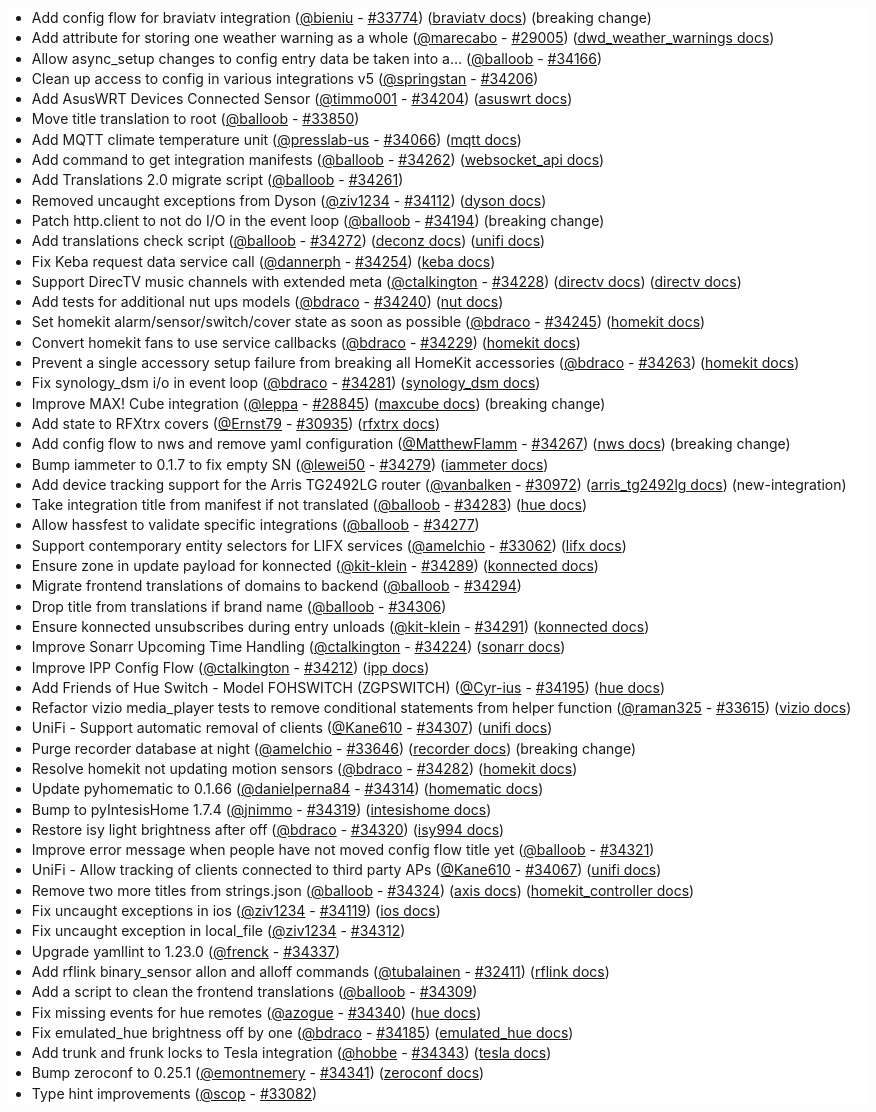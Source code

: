 - Add config flow for braviatv integration ([@bieniu] - [#33774]) ([braviatv docs]) (breaking change)
- Add attribute for storing one weather warning as a whole ([@marecabo] - [#29005]) ([dwd_weather_warnings docs])
- Allow async_setup changes to config entry data be taken into a… ([@balloob] - [#34166])
- Clean up access to config in various integrations v5 ([@springstan] - [#34206])
- Add AsusWRT Devices Connected Sensor ([@timmo001] - [#34204]) ([asuswrt docs])
- Move title translation to root ([@balloob] - [#33850])
- Add MQTT climate temperature unit ([@presslab-us] - [#34066]) ([mqtt docs])
- Add command to get integration manifests ([@balloob] - [#34262]) ([websocket_api docs])
- Add Translations 2.0 migrate script ([@balloob] - [#34261])
- Removed uncaught exceptions from Dyson ([@ziv1234] - [#34112]) ([dyson docs])
- Patch http.client to not do I/O in the event loop ([@balloob] - [#34194]) (breaking change)
- Add translations check script ([@balloob] - [#34272]) ([deconz docs]) ([unifi docs])
- Fix Keba request data service call ([@dannerph] - [#34254]) ([keba docs])
- Support DirecTV music channels with extended meta ([@ctalkington] - [#34228]) ([directv docs]) ([directv docs])
- Add tests for additional nut ups models ([@bdraco] - [#34240]) ([nut docs])
- Set homekit alarm/sensor/switch/cover state as soon as possible ([@bdraco] - [#34245]) ([homekit docs])
- Convert homekit fans to use service callbacks ([@bdraco] - [#34229]) ([homekit docs])
- Prevent a single accessory setup failure from breaking all HomeKit accessories ([@bdraco] - [#34263]) ([homekit docs])
- Fix synology_dsm i/o in event loop ([@bdraco] - [#34281]) ([synology_dsm docs])
- Improve MAX! Cube integration ([@leppa] - [#28845]) ([maxcube docs]) (breaking change)
- Add state to RFXtrx covers ([@Ernst79] - [#30935]) ([rfxtrx docs])
- Add config flow to nws and remove yaml configuration ([@MatthewFlamm] - [#34267]) ([nws docs]) (breaking change)
- Bump iammeter to 0.1.7 to fix empty SN ([@lewei50] - [#34279]) ([iammeter docs])
- Add device tracking support for the Arris TG2492LG router ([@vanbalken] - [#30972]) ([arris_tg2492lg docs]) (new-integration)
- Take integration title from manifest if not translated ([@balloob] - [#34283]) ([hue docs])
- Allow hassfest to validate specific integrations ([@balloob] - [#34277])
- Support contemporary entity selectors for LIFX services ([@amelchio] - [#33062]) ([lifx docs])
- Ensure zone in update payload for konnected ([@kit-klein] - [#34289]) ([konnected docs])
- Migrate frontend translations of domains to backend ([@balloob] - [#34294])
- Drop title from translations if brand name ([@balloob] - [#34306])
- Ensure konnected unsubscribes during entry unloads ([@kit-klein] - [#34291]) ([konnected docs])
- Improve Sonarr Upcoming Time Handling ([@ctalkington] - [#34224]) ([sonarr docs])
- Improve IPP Config Flow ([@ctalkington] - [#34212]) ([ipp docs])
- Add Friends of Hue Switch - Model FOHSWITCH (ZGPSWITCH) ([@Cyr-ius] - [#34195]) ([hue docs])
- Refactor vizio media_player tests to remove conditional statements from helper function ([@raman325] - [#33615]) ([vizio docs])
- UniFi - Support automatic removal of clients ([@Kane610] - [#34307]) ([unifi docs])
- Purge recorder database at night ([@amelchio] - [#33646]) ([recorder docs]) (breaking change)
- Resolve homekit not updating motion sensors ([@bdraco] - [#34282]) ([homekit docs])
- Update pyhomematic to 0.1.66 ([@danielperna84] - [#34314]) ([homematic docs])
- Bump to pyIntesisHome 1.7.4 ([@jnimmo] - [#34319]) ([intesishome docs])
- Restore isy light brightness after off ([@bdraco] - [#34320]) ([isy994 docs])
- Improve error message when people have not moved config flow title yet ([@balloob] - [#34321])
- UniFi - Allow tracking of clients connected to third party APs ([@Kane610] - [#34067]) ([unifi docs])
- Remove two more titles from strings.json ([@balloob] - [#34324]) ([axis docs]) ([homekit_controller docs])
- Fix uncaught exceptions in ios ([@ziv1234] - [#34119]) ([ios docs])
- Fix uncaught exception in local_file ([@ziv1234] - [#34312])
- Upgrade yamllint to 1.23.0 ([@frenck] - [#34337])
- Add rflink binary_sensor allon and alloff commands ([@tubalainen] - [#32411]) ([rflink docs])
- Add a script to clean the frontend translations ([@balloob] - [#34309])
- Fix missing events for hue remotes ([@azogue] - [#34340]) ([hue docs])
- Fix emulated_hue brightness off by one ([@bdraco] - [#34185]) ([emulated_hue docs])
- Add trunk and frunk locks to Tesla integration ([@hobbe] - [#34343]) ([tesla docs])
- Bump zeroconf to 0.25.1 ([@emontnemery] - [#34341]) ([zeroconf docs])
- Type hint improvements ([@scop] - [#33082])

[#27704]: https://github.com/home-assistant/core/pull/27704
[#28845]: https://github.com/home-assistant/core/pull/28845
[#28847]: https://github.com/home-assistant/core/pull/28847
[#29005]: https://github.com/home-assistant/core/pull/29005
[#29880]: https://github.com/home-assistant/core/pull/29880
[#30441]: https://github.com/home-assistant/core/pull/30441
[#30452]: https://github.com/home-assistant/core/pull/30452
[#30935]: https://github.com/home-assistant/core/pull/30935
[#30972]: https://github.com/home-assistant/core/pull/30972
[#31240]: https://github.com/home-assistant/core/pull/31240
[#31292]: https://github.com/home-assistant/core/pull/31292
[#31398]: https://github.com/home-assistant/core/pull/31398
[#31590]: https://github.com/home-assistant/core/pull/31590
[#31623]: https://github.com/home-assistant/core/pull/31623
[#31646]: https://github.com/home-assistant/core/pull/31646
[#31665]: https://github.com/home-assistant/core/pull/31665
[#31729]: https://github.com/home-assistant/core/pull/31729
[#32126]: https://github.com/home-assistant/core/pull/32126
[#32408]: https://github.com/home-assistant/core/pull/32408
[#32411]: https://github.com/home-assistant/core/pull/32411
[#32481]: https://github.com/home-assistant/core/pull/32481
[#32523]: https://github.com/home-assistant/core/pull/32523
[#32541]: https://github.com/home-assistant/core/pull/32541
[#32594]: https://github.com/home-assistant/core/pull/32594
[#32672]: https://github.com/home-assistant/core/pull/32672
[#32704]: https://github.com/home-assistant/core/pull/32704
[#32781]: https://github.com/home-assistant/core/pull/32781
[#32790]: https://github.com/home-assistant/core/pull/32790
[#32817]: https://github.com/home-assistant/core/pull/32817
[#32850]: https://github.com/home-assistant/core/pull/32850
[#32858]: https://github.com/home-assistant/core/pull/32858
[#32923]: https://github.com/home-assistant/core/pull/32923
[#33008]: https://github.com/home-assistant/core/pull/33008
[#33062]: https://github.com/home-assistant/core/pull/33062
[#33067]: https://github.com/home-assistant/core/pull/33067
[#33068]: https://github.com/home-assistant/core/pull/33068
[#33082]: https://github.com/home-assistant/core/pull/33082
[#33108]: https://github.com/home-assistant/core/pull/33108
[#33109]: https://github.com/home-assistant/core/pull/33109
[#33152]: https://github.com/home-assistant/core/pull/33152
[#33200]: https://github.com/home-assistant/core/pull/33200
[#33243]: https://github.com/home-assistant/core/pull/33243
[#33300]: https://github.com/home-assistant/core/pull/33300
[#33302]: https://github.com/home-assistant/core/pull/33302
[#33304]: https://github.com/home-assistant/core/pull/33304
[#33363]: https://github.com/home-assistant/core/pull/33363
[#33400]: https://github.com/home-assistant/core/pull/33400
[#33419]: https://github.com/home-assistant/core/pull/33419
[#33421]: https://github.com/home-assistant/core/pull/33421
[#33431]: https://github.com/home-assistant/core/pull/33431
[#33432]: https://github.com/home-assistant/core/pull/33432
[#33446]: https://github.com/home-assistant/core/pull/33446
[#33456]: https://github.com/home-assistant/core/pull/33456
[#33478]: https://github.com/home-assistant/core/pull/33478
[#33483]: https://github.com/home-assistant/core/pull/33483
[#33484]: https://github.com/home-assistant/core/pull/33484
[#33498]: https://github.com/home-assistant/core/pull/33498
[#33506]: https://github.com/home-assistant/core/pull/33506
[#33507]: https://github.com/home-assistant/core/pull/33507
[#33508]: https://github.com/home-assistant/core/pull/33508
[#33510]: https://github.com/home-assistant/core/pull/33510
[#33513]: https://github.com/home-assistant/core/pull/33513
[#33529]: https://github.com/home-assistant/core/pull/33529
[#33533]: https://github.com/home-assistant/core/pull/33533
[#33536]: https://github.com/home-assistant/core/pull/33536
[#33547]: https://github.com/home-assistant/core/pull/33547
[#33549]: https://github.com/home-assistant/core/pull/33549
[#33550]: https://github.com/home-assistant/core/pull/33550
[#33553]: https://github.com/home-assistant/core/pull/33553
[#33555]: https://github.com/home-assistant/core/pull/33555
[#33567]: https://github.com/home-assistant/core/pull/33567
[#33571]: https://github.com/home-assistant/core/pull/33571
[#33580]: https://github.com/home-assistant/core/pull/33580
[#33581]: https://github.com/home-assistant/core/pull/33581
[#33583]: https://github.com/home-assistant/core/pull/33583
[#33584]: https://github.com/home-assistant/core/pull/33584
[#33588]: https://github.com/home-assistant/core/pull/33588
[#33590]: https://github.com/home-assistant/core/pull/33590
[#33591]: https://github.com/home-assistant/core/pull/33591
[#33592]: https://github.com/home-assistant/core/pull/33592
[#33593]: https://github.com/home-assistant/core/pull/33593
[#33595]: https://github.com/home-assistant/core/pull/33595
[#33596]: https://github.com/home-assistant/core/pull/33596
[#33597]: https://github.com/home-assistant/core/pull/33597
[#33601]: https://github.com/home-assistant/core/pull/33601
[#33604]: https://github.com/home-assistant/core/pull/33604
[#33607]: https://github.com/home-assistant/core/pull/33607
[#33612]: https://github.com/home-assistant/core/pull/33612
[#33615]: https://github.com/home-assistant/core/pull/33615
[#33616]: https://github.com/home-assistant/core/pull/33616
[#33620]: https://github.com/home-assistant/core/pull/33620
[#33624]: https://github.com/home-assistant/core/pull/33624
[#33625]: https://github.com/home-assistant/core/pull/33625
[#33627]: https://github.com/home-assistant/core/pull/33627
[#33628]: https://github.com/home-assistant/core/pull/33628
[#33629]: https://github.com/home-assistant/core/pull/33629
[#33631]: https://github.com/home-assistant/core/pull/33631
[#33633]: https://github.com/home-assistant/core/pull/33633
[#33635]: https://github.com/home-assistant/core/pull/33635
[#33636]: https://github.com/home-assistant/core/pull/33636
[#33637]: https://github.com/home-assistant/core/pull/33637
[#33638]: https://github.com/home-assistant/core/pull/33638
[#33641]: https://github.com/home-assistant/core/pull/33641
[#33643]: https://github.com/home-assistant/core/pull/33643
[#33644]: https://github.com/home-assistant/core/pull/33644
[#33645]: https://github.com/home-assistant/core/pull/33645
[#33646]: https://github.com/home-assistant/core/pull/33646
[#33650]: https://github.com/home-assistant/core/pull/33650
[#33652]: https://github.com/home-assistant/core/pull/33652
[#33653]: https://github.com/home-assistant/core/pull/33653
[#33654]: https://github.com/home-assistant/core/pull/33654
[#33655]: https://github.com/home-assistant/core/pull/33655
[#33656]: https://github.com/home-assistant/core/pull/33656
[#33657]: https://github.com/home-assistant/core/pull/33657
[#33658]: https://github.com/home-assistant/core/pull/33658
[#33659]: https://github.com/home-assistant/core/pull/33659
[#33660]: https://github.com/home-assistant/core/pull/33660
[#33661]: https://github.com/home-assistant/core/pull/33661
[#33662]: https://github.com/home-assistant/core/pull/33662
[#33663]: https://github.com/home-assistant/core/pull/33663
[#33664]: https://github.com/home-assistant/core/pull/33664
[#33665]: https://github.com/home-assistant/core/pull/33665
[#33666]: https://github.com/home-assistant/core/pull/33666
[#33667]: https://github.com/home-assistant/core/pull/33667
[#33668]: https://github.com/home-assistant/core/pull/33668
[#33669]: https://github.com/home-assistant/core/pull/33669
[#33670]: https://github.com/home-assistant/core/pull/33670
[#33671]: https://github.com/home-assistant/core/pull/33671
[#33672]: https://github.com/home-assistant/core/pull/33672
[#33673]: https://github.com/home-assistant/core/pull/33673
[#33674]: https://github.com/home-assistant/core/pull/33674
[#33676]: https://github.com/home-assistant/core/pull/33676
[#33677]: https://github.com/home-assistant/core/pull/33677
[#33679]: https://github.com/home-assistant/core/pull/33679
[#33680]: https://github.com/home-assistant/core/pull/33680
[#33682]: https://github.com/home-assistant/core/pull/33682
[#33685]: https://github.com/home-assistant/core/pull/33685
[#33688]: https://github.com/home-assistant/core/pull/33688
[#33689]: https://github.com/home-assistant/core/pull/33689
[#33692]: https://github.com/home-assistant/core/pull/33692
[#33693]: https://github.com/home-assistant/core/pull/33693
[#33695]: https://github.com/home-assistant/core/pull/33695
[#33697]: https://github.com/home-assistant/core/pull/33697
[#33698]: https://github.com/home-assistant/core/pull/33698
[#33701]: https://github.com/home-assistant/core/pull/33701
[#33702]: https://github.com/home-assistant/core/pull/33702
[#33703]: https://github.com/home-assistant/core/pull/33703
[#33704]: https://github.com/home-assistant/core/pull/33704
[#33705]: https://github.com/home-assistant/core/pull/33705
[#33706]: https://github.com/home-assistant/core/pull/33706
[#33709]: https://github.com/home-assistant/core/pull/33709
[#33710]: https://github.com/home-assistant/core/pull/33710
[#33711]: https://github.com/home-assistant/core/pull/33711
[#33714]: https://github.com/home-assistant/core/pull/33714
[#33715]: https://github.com/home-assistant/core/pull/33715
[#33716]: https://github.com/home-assistant/core/pull/33716
[#33717]: https://github.com/home-assistant/core/pull/33717
[#33718]: https://github.com/home-assistant/core/pull/33718
[#33719]: https://github.com/home-assistant/core/pull/33719
[#33720]: https://github.com/home-assistant/core/pull/33720
[#33721]: https://github.com/home-assistant/core/pull/33721
[#33724]: https://github.com/home-assistant/core/pull/33724
[#33726]: https://github.com/home-assistant/core/pull/33726
[#33727]: https://github.com/home-assistant/core/pull/33727
[#33729]: https://github.com/home-assistant/core/pull/33729
[#33732]: https://github.com/home-assistant/core/pull/33732
[#33733]: https://github.com/home-assistant/core/pull/33733
[#33734]: https://github.com/home-assistant/core/pull/33734
[#33735]: https://github.com/home-assistant/core/pull/33735
[#33739]: https://github.com/home-assistant/core/pull/33739
[#33742]: https://github.com/home-assistant/core/pull/33742
[#33743]: https://github.com/home-assistant/core/pull/33743
[#33745]: https://github.com/home-assistant/core/pull/33745
[#33749]: https://github.com/home-assistant/core/pull/33749
[#33750]: https://github.com/home-assistant/core/pull/33750
[#33752]: https://github.com/home-assistant/core/pull/33752
[#33757]: https://github.com/home-assistant/core/pull/33757
[#33759]: https://github.com/home-assistant/core/pull/33759
[#33763]: https://github.com/home-assistant/core/pull/33763
[#33766]: https://github.com/home-assistant/core/pull/33766
[#33774]: https://github.com/home-assistant/core/pull/33774
[#33775]: https://github.com/home-assistant/core/pull/33775
[#33776]: https://github.com/home-assistant/core/pull/33776
[#33778]: https://github.com/home-assistant/core/pull/33778
[#33781]: https://github.com/home-assistant/core/pull/33781
[#33782]: https://github.com/home-assistant/core/pull/33782
[#33783]: https://github.com/home-assistant/core/pull/33783
[#33784]: https://github.com/home-assistant/core/pull/33784
[#33789]: https://github.com/home-assistant/core/pull/33789
[#33790]: https://github.com/home-assistant/core/pull/33790
[#33791]: https://github.com/home-assistant/core/pull/33791
[#33793]: https://github.com/home-assistant/core/pull/33793
[#33794]: https://github.com/home-assistant/core/pull/33794
[#33795]: https://github.com/home-assistant/core/pull/33795
[#33797]: https://github.com/home-assistant/core/pull/33797
[#33798]: https://github.com/home-assistant/core/pull/33798
[#33802]: https://github.com/home-assistant/core/pull/33802
[#33803]: https://github.com/home-assistant/core/pull/33803
[#33804]: https://github.com/home-assistant/core/pull/33804
[#33809]: https://github.com/home-assistant/core/pull/33809
[#33810]: https://github.com/home-assistant/core/pull/33810
[#33811]: https://github.com/home-assistant/core/pull/33811
[#33817]: https://github.com/home-assistant/core/pull/33817
[#33828]: https://github.com/home-assistant/core/pull/33828
[#33829]: https://github.com/home-assistant/core/pull/33829
[#33831]: https://github.com/home-assistant/core/pull/33831
[#33832]: https://github.com/home-assistant/core/pull/33832
[#33835]: https://github.com/home-assistant/core/pull/33835
[#33838]: https://github.com/home-assistant/core/pull/33838
[#33839]: https://github.com/home-assistant/core/pull/33839
[#33842]: https://github.com/home-assistant/core/pull/33842
[#33845]: https://github.com/home-assistant/core/pull/33845
[#33850]: https://github.com/home-assistant/core/pull/33850
[#33855]: https://github.com/home-assistant/core/pull/33855
[#33884]: https://github.com/home-assistant/core/pull/33884
[#33901]: https://github.com/home-assistant/core/pull/33901
[#33911]: https://github.com/home-assistant/core/pull/33911
[#33922]: https://github.com/home-assistant/core/pull/33922
[#33926]: https://github.com/home-assistant/core/pull/33926
[#33930]: https://github.com/home-assistant/core/pull/33930
[#33931]: https://github.com/home-assistant/core/pull/33931
[#33933]: https://github.com/home-assistant/core/pull/33933
[#33937]: https://github.com/home-assistant/core/pull/33937
[#33938]: https://github.com/home-assistant/core/pull/33938
[#33942]: https://github.com/home-assistant/core/pull/33942
[#33951]: https://github.com/home-assistant/core/pull/33951
[#33959]: https://github.com/home-assistant/core/pull/33959
[#33960]: https://github.com/home-assistant/core/pull/33960
[#33962]: https://github.com/home-assistant/core/pull/33962
[#33963]: https://github.com/home-assistant/core/pull/33963
[#33969]: https://github.com/home-assistant/core/pull/33969
[#33974]: https://github.com/home-assistant/core/pull/33974
[#33976]: https://github.com/home-assistant/core/pull/33976
[#33978]: https://github.com/home-assistant/core/pull/33978
[#33982]: https://github.com/home-assistant/core/pull/33982
[#33983]: https://github.com/home-assistant/core/pull/33983
[#33984]: https://github.com/home-assistant/core/pull/33984
[#33986]: https://github.com/home-assistant/core/pull/33986
[#33992]: https://github.com/home-assistant/core/pull/33992
[#33993]: https://github.com/home-assistant/core/pull/33993
[#33994]: https://github.com/home-assistant/core/pull/33994
[#33996]: https://github.com/home-assistant/core/pull/33996
[#33997]: https://github.com/home-assistant/core/pull/33997
[#33999]: https://github.com/home-assistant/core/pull/33999
[#34002]: https://github.com/home-assistant/core/pull/34002
[#34003]: https://github.com/home-assistant/core/pull/34003
[#34006]: https://github.com/home-assistant/core/pull/34006
[#34007]: https://github.com/home-assistant/core/pull/34007
[#34008]: https://github.com/home-assistant/core/pull/34008
[#34009]: https://github.com/home-assistant/core/pull/34009
[#34011]: https://github.com/home-assistant/core/pull/34011
[#34012]: https://github.com/home-assistant/core/pull/34012
[#34013]: https://github.com/home-assistant/core/pull/34013
[#34014]: https://github.com/home-assistant/core/pull/34014
[#34022]: https://github.com/home-assistant/core/pull/34022
[#34024]: https://github.com/home-assistant/core/pull/34024
[#34025]: https://github.com/home-assistant/core/pull/34025
[#34026]: https://github.com/home-assistant/core/pull/34026
[#34027]: https://github.com/home-assistant/core/pull/34027
[#34034]: https://github.com/home-assistant/core/pull/34034
[#34040]: https://github.com/home-assistant/core/pull/34040
[#34043]: https://github.com/home-assistant/core/pull/34043
[#34049]: https://github.com/home-assistant/core/pull/34049
[#34050]: https://github.com/home-assistant/core/pull/34050
[#34052]: https://github.com/home-assistant/core/pull/34052
[#34054]: https://github.com/home-assistant/core/pull/34054
[#34055]: https://github.com/home-assistant/core/pull/34055
[#34058]: https://github.com/home-assistant/core/pull/34058
[#34066]: https://github.com/home-assistant/core/pull/34066
[#34067]: https://github.com/home-assistant/core/pull/34067
[#34069]: https://github.com/home-assistant/core/pull/34069
[#34071]: https://github.com/home-assistant/core/pull/34071
[#34072]: https://github.com/home-assistant/core/pull/34072
[#34073]: https://github.com/home-assistant/core/pull/34073
[#34074]: https://github.com/home-assistant/core/pull/34074
[#34077]: https://github.com/home-assistant/core/pull/34077
[#34080]: https://github.com/home-assistant/core/pull/34080
[#34081]: https://github.com/home-assistant/core/pull/34081
[#34082]: https://github.com/home-assistant/core/pull/34082
[#34084]: https://github.com/home-assistant/core/pull/34084
[#34095]: https://github.com/home-assistant/core/pull/34095
[#34097]: https://github.com/home-assistant/core/pull/34097
[#34101]: https://github.com/home-assistant/core/pull/34101
[#34106]: https://github.com/home-assistant/core/pull/34106
[#34107]: https://github.com/home-assistant/core/pull/34107
[#34110]: https://github.com/home-assistant/core/pull/34110
[#34112]: https://github.com/home-assistant/core/pull/34112
[#34113]: https://github.com/home-assistant/core/pull/34113
[#34117]: https://github.com/home-assistant/core/pull/34117
[#34118]: https://github.com/home-assistant/core/pull/34118
[#34119]: https://github.com/home-assistant/core/pull/34119
[#34124]: https://github.com/home-assistant/core/pull/34124
[#34126]: https://github.com/home-assistant/core/pull/34126
[#34131]: https://github.com/home-assistant/core/pull/34131
[#34137]: https://github.com/home-assistant/core/pull/34137
[#34139]: https://github.com/home-assistant/core/pull/34139
[#34144]: https://github.com/home-assistant/core/pull/34144
[#34147]: https://github.com/home-assistant/core/pull/34147
[#34151]: https://github.com/home-assistant/core/pull/34151
[#34155]: https://github.com/home-assistant/core/pull/34155
[#34163]: https://github.com/home-assistant/core/pull/34163
[#34164]: https://github.com/home-assistant/core/pull/34164
[#34166]: https://github.com/home-assistant/core/pull/34166
[#34174]: https://github.com/home-assistant/core/pull/34174
[#34175]: https://github.com/home-assistant/core/pull/34175
[#34177]: https://github.com/home-assistant/core/pull/34177
[#34181]: https://github.com/home-assistant/core/pull/34181
[#34183]: https://github.com/home-assistant/core/pull/34183
[#34185]: https://github.com/home-assistant/core/pull/34185
[#34186]: https://github.com/home-assistant/core/pull/34186
[#34189]: https://github.com/home-assistant/core/pull/34189
[#34190]: https://github.com/home-assistant/core/pull/34190
[#34191]: https://github.com/home-assistant/core/pull/34191
[#34193]: https://github.com/home-assistant/core/pull/34193
[#34194]: https://github.com/home-assistant/core/pull/34194
[#34195]: https://github.com/home-assistant/core/pull/34195
[#34198]: https://github.com/home-assistant/core/pull/34198
[#34201]: https://github.com/home-assistant/core/pull/34201
[#34203]: https://github.com/home-assistant/core/pull/34203
[#34204]: https://github.com/home-assistant/core/pull/34204
[#34206]: https://github.com/home-assistant/core/pull/34206
[#34208]: https://github.com/home-assistant/core/pull/34208
[#34210]: https://github.com/home-assistant/core/pull/34210
[#34212]: https://github.com/home-assistant/core/pull/34212
[#34216]: https://github.com/home-assistant/core/pull/34216
[#34223]: https://github.com/home-assistant/core/pull/34223
[#34224]: https://github.com/home-assistant/core/pull/34224
[#34228]: https://github.com/home-assistant/core/pull/34228
[#34229]: https://github.com/home-assistant/core/pull/34229
[#34230]: https://github.com/home-assistant/core/pull/34230
[#34232]: https://github.com/home-assistant/core/pull/34232
[#34235]: https://github.com/home-assistant/core/pull/34235
[#34240]: https://github.com/home-assistant/core/pull/34240
[#34245]: https://github.com/home-assistant/core/pull/34245
[#34254]: https://github.com/home-assistant/core/pull/34254
[#34261]: https://github.com/home-assistant/core/pull/34261
[#34262]: https://github.com/home-assistant/core/pull/34262
[#34263]: https://github.com/home-assistant/core/pull/34263
[#34267]: https://github.com/home-assistant/core/pull/34267
[#34272]: https://github.com/home-assistant/core/pull/34272
[#34273]: https://github.com/home-assistant/core/pull/34273
[#34277]: https://github.com/home-assistant/core/pull/34277
[#34279]: https://github.com/home-assistant/core/pull/34279
[#34281]: https://github.com/home-assistant/core/pull/34281
[#34282]: https://github.com/home-assistant/core/pull/34282
[#34283]: https://github.com/home-assistant/core/pull/34283
[#34289]: https://github.com/home-assistant/core/pull/34289
[#34291]: https://github.com/home-assistant/core/pull/34291
[#34294]: https://github.com/home-assistant/core/pull/34294
[#34306]: https://github.com/home-assistant/core/pull/34306
[#34307]: https://github.com/home-assistant/core/pull/34307
[#34309]: https://github.com/home-assistant/core/pull/34309
[#34312]: https://github.com/home-assistant/core/pull/34312
[#34314]: https://github.com/home-assistant/core/pull/34314
[#34319]: https://github.com/home-assistant/core/pull/34319
[#34320]: https://github.com/home-assistant/core/pull/34320
[#34321]: https://github.com/home-assistant/core/pull/34321
[#34324]: https://github.com/home-assistant/core/pull/34324
[#34329]: https://github.com/home-assistant/core/pull/34329
[#34333]: https://github.com/home-assistant/core/pull/34333
[#34334]: https://github.com/home-assistant/core/pull/34334
[#34337]: https://github.com/home-assistant/core/pull/34337
[#34340]: https://github.com/home-assistant/core/pull/34340
[#34341]: https://github.com/home-assistant/core/pull/34341
[#34343]: https://github.com/home-assistant/core/pull/34343
[#34344]: https://github.com/home-assistant/core/pull/34344
[#34347]: https://github.com/home-assistant/core/pull/34347
[#34348]: https://github.com/home-assistant/core/pull/34348
[#34349]: https://github.com/home-assistant/core/pull/34349
[#34351]: https://github.com/home-assistant/core/pull/34351
[#34355]: https://github.com/home-assistant/core/pull/34355
[#34356]: https://github.com/home-assistant/core/pull/34356
[#34358]: https://github.com/home-assistant/core/pull/34358
[#34359]: https://github.com/home-assistant/core/pull/34359
[#34367]: https://github.com/home-assistant/core/pull/34367
[#34369]: https://github.com/home-assistant/core/pull/34369
[#34372]: https://github.com/home-assistant/core/pull/34372
[#34376]: https://github.com/home-assistant/core/pull/34376
[#34378]: https://github.com/home-assistant/core/pull/34378
[#34380]: https://github.com/home-assistant/core/pull/34380
[#34382]: https://github.com/home-assistant/core/pull/34382
[#34386]: https://github.com/home-assistant/core/pull/34386
[#34388]: https://github.com/home-assistant/core/pull/34388
[#34395]: https://github.com/home-assistant/core/pull/34395
[#34399]: https://github.com/home-assistant/core/pull/34399
[#34400]: https://github.com/home-assistant/core/pull/34400
[#34403]: https://github.com/home-assistant/core/pull/34403
[#34404]: https://github.com/home-assistant/core/pull/34404
[#34407]: https://github.com/home-assistant/core/pull/34407
[#34409]: https://github.com/home-assistant/core/pull/34409
[#34410]: https://github.com/home-assistant/core/pull/34410
[#34417]: https://github.com/home-assistant/core/pull/34417
[#34428]: https://github.com/home-assistant/core/pull/34428
[#34429]: https://github.com/home-assistant/core/pull/34429
[#34434]: https://github.com/home-assistant/core/pull/34434
[#34440]: https://github.com/home-assistant/core/pull/34440
[#34441]: https://github.com/home-assistant/core/pull/34441
[#34442]: https://github.com/home-assistant/core/pull/34442
[#34443]: https://github.com/home-assistant/core/pull/34443
[#34451]: https://github.com/home-assistant/core/pull/34451
[#34456]: https://github.com/home-assistant/core/pull/34456
[#34463]: https://github.com/home-assistant/core/pull/34463
[#34466]: https://github.com/home-assistant/core/pull/34466
[#34471]: https://github.com/home-assistant/core/pull/34471
[#34472]: https://github.com/home-assistant/core/pull/34472
[#34473]: https://github.com/home-assistant/core/pull/34473
[#34474]: https://github.com/home-assistant/core/pull/34474
[#34478]: https://github.com/home-assistant/core/pull/34478
[#34479]: https://github.com/home-assistant/core/pull/34479
[#34480]: https://github.com/home-assistant/core/pull/34480
[#34485]: https://github.com/home-assistant/core/pull/34485
[#34488]: https://github.com/home-assistant/core/pull/34488
[#34493]: https://github.com/home-assistant/core/pull/34493
[#34497]: https://github.com/home-assistant/core/pull/34497
[#34498]: https://github.com/home-assistant/core/pull/34498
[#34499]: https://github.com/home-assistant/core/pull/34499
[#34500]: https://github.com/home-assistant/core/pull/34500
[#34501]: https://github.com/home-assistant/core/pull/34501
[#34505]: https://github.com/home-assistant/core/pull/34505
[#34508]: https://github.com/home-assistant/core/pull/34508
[#34509]: https://github.com/home-assistant/core/pull/34509
[#34510]: https://github.com/home-assistant/core/pull/34510
[@Adminiuga]: https://github.com/Adminiuga
[@BarrettLowe]: https://github.com/BarrettLowe
[@ColinRobbins]: https://github.com/ColinRobbins
[@Cyr-ius]: https://github.com/Cyr-ius
[@Danielhiversen]: https://github.com/Danielhiversen
[@Ernst79]: https://github.com/Ernst79
[@FlavorFx]: https://github.com/FlavorFx
[@FredericMa]: https://github.com/FredericMa
[@Jc2k]: https://github.com/Jc2k
[@JeffLIrion]: https://github.com/JeffLIrion
[@Kane610]: https://github.com/Kane610
[@MartinHjelmare]: https://github.com/MartinHjelmare
[@MatthewFlamm]: https://github.com/MatthewFlamm
[@Nossnevs]: https://github.com/Nossnevs
[@Quentame]: https://github.com/Quentame
[@StevenLooman]: https://github.com/StevenLooman
[@SukramJ]: https://github.com/SukramJ
[@YarmoM]: https://github.com/YarmoM
[@aerialls]: https://github.com/aerialls
[@akasma74]: https://github.com/akasma74
[@alandtse]: https://github.com/alandtse
[@alistairg]: https://github.com/alistairg
[@amelchio]: https://github.com/amelchio
[@andrewsayre]: https://github.com/andrewsayre
[@antonverburg]: https://github.com/antonverburg
[@austinmroczek]: https://github.com/austinmroczek
[@azogue]: https://github.com/azogue
[@bachya]: https://github.com/bachya
[@balloob]: https://github.com/balloob
[@basnijholt]: https://github.com/basnijholt
[@bdraco]: https://github.com/bdraco
[@bieniu]: https://github.com/bieniu
[@bqstony]: https://github.com/bqstony
[@bramkragten]: https://github.com/bramkragten
[@brg468]: https://github.com/brg468
[@cgtobi]: https://github.com/cgtobi
[@chmielowiec]: https://github.com/chmielowiec
[@chrisrosset]: https://github.com/chrisrosset
[@clau-bucur]: https://github.com/clau-bucur
[@ctalkington]: https://github.com/ctalkington
[@danielperna84]: https://github.com/danielperna84
[@dannerph]: https://github.com/dannerph
[@dcnielsen90]: https://github.com/dcnielsen90
[@dfournie]: https://github.com/dfournie
[@dmulcahey]: https://github.com/dmulcahey
[@dmwyatt]: https://github.com/dmwyatt
[@dprus]: https://github.com/dprus
[@elahd]: https://github.com/elahd
[@emontnemery]: https://github.com/emontnemery
[@engrbm87]: https://github.com/engrbm87
[@escoand]: https://github.com/escoand
[@fabaff]: https://github.com/fabaff
[@fbradyirl]: https://github.com/fbradyirl
[@felipediel]: https://github.com/felipediel
[@foxel]: https://github.com/foxel
[@frenck]: https://github.com/frenck
[@gerard33]: https://github.com/gerard33
[@gladhorn]: https://github.com/gladhorn
[@hobbe]: https://github.com/hobbe
[@i00]: https://github.com/i00
[@inverse]: https://github.com/inverse
[@janiversen]: https://github.com/janiversen
[@jason0x43]: https://github.com/jason0x43
[@jjlawren]: https://github.com/jjlawren
[@jnimmo]: https://github.com/jnimmo
[@joogps]: https://github.com/joogps
[@jrester]: https://github.com/jrester
[@kit-klein]: https://github.com/kit-klein
[@leppa]: https://github.com/leppa
[@leroyshirto]: https://github.com/leroyshirto
[@lewei50]: https://github.com/lewei50
[@lufton]: https://github.com/lufton
[@marecabo]: https://github.com/marecabo
[@mezz64]: https://github.com/mezz64
[@misialq]: https://github.com/misialq
[@mvn23]: https://github.com/mvn23
[@oblogic7]: https://github.com/oblogic7
[@ocalvo]: https://github.com/ocalvo
[@pascallj]: https://github.com/pascallj
[@pbeckcom]: https://github.com/pbeckcom
[@pnbruckner]: https://github.com/pnbruckner
[@prairieapps]: https://github.com/prairieapps
[@presslab-us]: https://github.com/presslab-us
[@pvizeli]: https://github.com/pvizeli
[@quinnhosler]: https://github.com/quinnhosler
[@raman325]: https://github.com/raman325
[@renemarc]: https://github.com/renemarc
[@rytilahti]: https://github.com/rytilahti
[@scop]: https://github.com/scop
[@shenxn]: https://github.com/shenxn
[@shred86]: https://github.com/shred86
[@springstan]: https://github.com/springstan
[@tchellomello]: https://github.com/tchellomello
[@thibmaek]: https://github.com/thibmaek
[@timmo001]: https://github.com/timmo001
[@tirkarthi]: https://github.com/tirkarthi
[@tubalainen]: https://github.com/tubalainen
[@turbokongen]: https://github.com/turbokongen
[@ualex73]: https://github.com/ualex73
[@vanbalken]: https://github.com/vanbalken
[@vangorra]: https://github.com/vangorra
[@vermium-sifell]: https://github.com/vermium-sifell
[@vilppuvuorinen]: https://github.com/vilppuvuorinen
[@yozik04]: https://github.com/yozik04
[@zhulik]: https://github.com/zhulik
[@ziv1234]: https://github.com/ziv1234
[abode docs]: /integrations/abode/
[acer_projector docs]: /integrations/acer_projector/
[actiontec docs]: /integrations/actiontec/
[ads docs]: /integrations/ads/
[air_quality docs]: /integrations/air_quality/
[airly docs]: /integrations/airly/
[airvisual docs]: /integrations/airvisual/
[aladdin_connect docs]: /integrations/aladdin_connect/
[alarmdecoder docs]: /integrations/alarmdecoder/
[alert docs]: /integrations/alert/
[alexa docs]: /integrations/alexa/
[alpha_vantage docs]: /integrations/alpha_vantage/
[amazon_polly docs]: /integrations/amazon_polly/
[ambient_station docs]: /integrations/ambient_station/
[androidtv docs]: /integrations/androidtv/
[apcupsd docs]: /integrations/apcupsd/
[aprs docs]: /integrations/aprs/
[aquostv docs]: /integrations/aquostv/
[arduino docs]: /integrations/arduino/
[arris_tg2492lg docs]: /integrations/arris_tg2492lg/
[asuswrt docs]: /integrations/asuswrt/
[august docs]: /integrations/august/
[automatic docs]: /integrations/automatic/
[axis docs]: /integrations/axis/
[binary_sensor docs]: /integrations/binary_sensor/
[bloomsky docs]: /integrations/bloomsky/
[bmw_connected_drive docs]: /integrations/bmw_connected_drive/
[bom docs]: /integrations/bom/
[braviatv docs]: /integrations/braviatv/
[broadlink docs]: /integrations/broadlink/
[brother docs]: /integrations/brother/
[bt_smarthub docs]: /integrations/bt_smarthub/
[camera docs]: /integrations/camera/
[cast docs]: /integrations/cast/
[cloud docs]: /integrations/cloud/
[command_line docs]: /integrations/command_line/
[config docs]: /integrations/config/
[currencylayer docs]: /integrations/currencylayer/
[danfoss_air docs]: /integrations/danfoss_air/
[darksky docs]: /integrations/darksky/
[deconz docs]: /integrations/deconz/
[demo docs]: /integrations/demo/
[device_automation docs]: /integrations/device_automation/
[device_sun_light_trigger docs]: /integrations/device_sun_light_trigger/
[directv docs]: /integrations/directv/
[discord docs]: /integrations/discord/
[discovery docs]: /integrations/discovery/
[doods docs]: /integrations/doods/
[doorbird docs]: /integrations/doorbird/
[dwd_weather_warnings docs]: /integrations/dwd_weather_warnings/
[dynalite docs]: /integrations/dynalite/
[dyson docs]: /integrations/dyson/
[ebusd docs]: /integrations/ebusd/
[ecobee docs]: /integrations/ecobee/
[econet docs]: /integrations/econet/
[eight_sleep docs]: /integrations/eight_sleep/
[elkm1 docs]: /integrations/elkm1/
[emulated_hue docs]: /integrations/emulated_hue/
[fail2ban docs]: /integrations/fail2ban/
[file docs]: /integrations/file/
[filesize docs]: /integrations/filesize/
[flume docs]: /integrations/flume/
[flunearyou docs]: /integrations/flunearyou/
[flux docs]: /integrations/flux/
[folder docs]: /integrations/folder/
[folder_watcher docs]: /integrations/folder_watcher/
[fritzbox docs]: /integrations/fritzbox/
[frontend docs]: /integrations/frontend/
[garmin_connect docs]: /integrations/garmin_connect/
[gdacs docs]: /integrations/gdacs/
[gios docs]: /integrations/gios/
[github docs]: /integrations/github/
[google docs]: /integrations/google/
[google_assistant docs]: /integrations/google_assistant/
[google_cloud docs]: /integrations/google_cloud/
[google_pubsub docs]: /integrations/google_pubsub/
[graphite docs]: /integrations/graphite/
[griddy docs]: /integrations/griddy/
[group docs]: /integrations/group/
[harmony docs]: /integrations/harmony/
[hikvision docs]: /integrations/hikvision/
[homeassistant docs]: /integrations/homeassistant/
[homekit docs]: /integrations/homekit/
[homekit_controller docs]: /integrations/homekit_controller/
[homematic docs]: /integrations/homematic/
[homematicip_cloud docs]: /integrations/homematicip_cloud/
[http docs]: /integrations/http/
[huawei_lte docs]: /integrations/huawei_lte/
[hue docs]: /integrations/hue/
[iammeter docs]: /integrations/iammeter/
[icloud docs]: /integrations/icloud/
[insteon docs]: /integrations/insteon/
[intesishome docs]: /integrations/intesishome/
[ios docs]: /integrations/ios/
[ipp docs]: /integrations/ipp/
[iqvia docs]: /integrations/iqvia/
[islamic_prayer_times docs]: /integrations/islamic_prayer_times/
[isy994 docs]: /integrations/isy994/
[joaoapps_join docs]: /integrations/joaoapps_join/
[keba docs]: /integrations/keba/
[kef docs]: /integrations/kef/
[knx docs]: /integrations/knx/
[konnected docs]: /integrations/konnected/
[lannouncer docs]: /integrations/lannouncer/
[lastfm docs]: /integrations/lastfm/
[lcn docs]: /integrations/lcn/
[lifx docs]: /integrations/lifx/
[light docs]: /integrations/light/
[lightwave docs]: /integrations/lightwave/
[local_ip docs]: /integrations/local_ip/
[lock docs]: /integrations/lock/
[logbook docs]: /integrations/logbook/
[luci docs]: /integrations/luci/
[lutron docs]: /integrations/lutron/
[mastodon docs]: /integrations/mastodon/
[maxcube docs]: /integrations/maxcube/
[media_player docs]: /integrations/media_player/
[melcloud docs]: /integrations/melcloud/
[melissa docs]: /integrations/melissa/
[metoffice docs]: /integrations/metoffice/
[miflora docs]: /integrations/miflora/
[minecraft_server docs]: /integrations/minecraft_server/
[mochad docs]: /integrations/mochad/
[modbus docs]: /integrations/modbus/
[moon docs]: /integrations/moon/
[mqtt docs]: /integrations/mqtt/
[myq docs]: /integrations/myq/
[mysensors docs]: /integrations/mysensors/
[mystrom docs]: /integrations/mystrom/
[nad docs]: /integrations/nad/
[nederlandse_spoorwegen docs]: /integrations/nederlandse_spoorwegen/
[netatmo docs]: /integrations/netatmo/
[nexia docs]: /integrations/nexia/
[nissan_leaf docs]: /integrations/nissan_leaf/
[nmap_tracker docs]: /integrations/nmap_tracker/
[nmbs docs]: /integrations/nmbs/
[notion docs]: /integrations/notion/
[nut docs]: /integrations/nut/
[nws docs]: /integrations/nws/
[onboarding docs]: /integrations/onboarding/
[onewire docs]: /integrations/onewire/
[opencv docs]: /integrations/opencv/
[openerz docs]: /integrations/openerz/
[opentherm_gw docs]: /integrations/opentherm_gw/
[openuv docs]: /integrations/openuv/
[orangepi_gpio docs]: /integrations/orangepi_gpio/
[panasonic_viera docs]: /integrations/panasonic_viera/
[pi4ioe5v9xxxx docs]: /integrations/pi4ioe5v9xxxx/
[plant docs]: /integrations/plant/
[plex docs]: /integrations/plex/
[powerwall docs]: /integrations/powerwall/
[proximity docs]: /integrations/proximity/
[proxy docs]: /integrations/proxy/
[pushetta docs]: /integrations/pushetta/
[qrcode docs]: /integrations/qrcode/
[qvr_pro docs]: /integrations/qvr_pro/
[qwikswitch docs]: /integrations/qwikswitch/
[rachio docs]: /integrations/rachio/
[rainmachine docs]: /integrations/rainmachine/
[recorder docs]: /integrations/recorder/
[remember_the_milk docs]: /integrations/remember_the_milk/
[rflink docs]: /integrations/rflink/
[rfxtrx docs]: /integrations/rfxtrx/
[roku docs]: /integrations/roku/
[roomba docs]: /integrations/roomba/
[samsungtv docs]: /integrations/samsungtv/
[schluter docs]: /integrations/schluter/
[scrape docs]: /integrations/scrape/
[scsgate docs]: /integrations/scsgate/
[season docs]: /integrations/season/
[sendgrid docs]: /integrations/sendgrid/
[sense docs]: /integrations/sense/
[serial docs]: /integrations/serial/
[seven_segments docs]: /integrations/seven_segments/
[shell_command docs]: /integrations/shell_command/
[shodan docs]: /integrations/shodan/
[sighthound docs]: /integrations/sighthound/
[simplisafe docs]: /integrations/simplisafe/
[sleepiq docs]: /integrations/sleepiq/
[slide docs]: /integrations/slide/
[smartthings docs]: /integrations/smartthings/
[sms docs]: /integrations/sms/
[snapcast docs]: /integrations/snapcast/
[sonarr docs]: /integrations/sonarr/
[spc docs]: /integrations/spc/
[spotify docs]: /integrations/spotify/
[sql docs]: /integrations/sql/
[synology docs]: /integrations/synology/
[synology_dsm docs]: /integrations/synology_dsm/
[synology_srm docs]: /integrations/synology_srm/
[synologydsm docs]: /integrations/synologydsm/
[tado docs]: /integrations/tado/
[tahoma docs]: /integrations/tahoma/
[tankerkoenig docs]: /integrations/tankerkoenig/
[tcp docs]: /integrations/tcp/
[tellduslive docs]: /integrations/tellduslive/
[template docs]: /integrations/template/
[tensorflow docs]: /integrations/tensorflow/
[tesla docs]: /integrations/tesla/
[thomson docs]: /integrations/thomson/
[tibber docs]: /integrations/tibber/
[timer docs]: /integrations/timer/
[totalconnect docs]: /integrations/totalconnect/
[tplink docs]: /integrations/tplink/
[tradfri docs]: /integrations/tradfri/
[transmission docs]: /integrations/transmission/
[trend docs]: /integrations/trend/
[tts docs]: /integrations/tts/
[twitter docs]: /integrations/twitter/
[unifi docs]: /integrations/unifi/
[unifi_direct docs]: /integrations/unifi_direct/
[updater docs]: /integrations/updater/
[upnp docs]: /integrations/upnp/
[uscis docs]: /integrations/uscis/
[uvc docs]: /integrations/uvc/
[vera docs]: /integrations/vera/
[version docs]: /integrations/version/
[vizio docs]: /integrations/vizio/
[water_heater docs]: /integrations/water_heater/
[webostv docs]: /integrations/webostv/
[websocket_api docs]: /integrations/websocket_api/
[wirelesstag docs]: /integrations/wirelesstag/
[withings docs]: /integrations/withings/
[workday docs]: /integrations/workday/
[xiaomi_miio docs]: /integrations/xiaomi_miio/
[yweather docs]: /integrations/yweather/
[zamg docs]: /integrations/zamg/
[zeroconf docs]: /integrations/zeroconf/
[zha docs]: /integrations/zha/
[zigbee docs]: /integrations/zigbee/
[zoneminder docs]: /integrations/zoneminder/
[zwave docs]: /integrations/zwave/